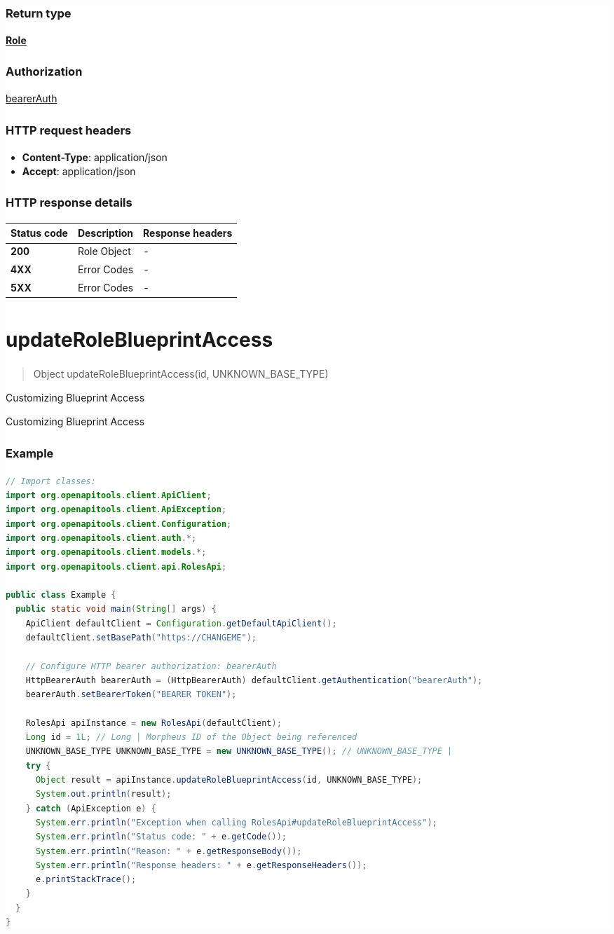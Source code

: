### Return type

[**Role**](Role.md)

### Authorization

[bearerAuth](../README.md#bearerAuth)

### HTTP request headers

 - **Content-Type**: application/json
 - **Accept**: application/json

### HTTP response details
| Status code | Description | Response headers |
|-------------|-------------|------------------|
**200** | Role Object |  -  |
**4XX** | Error Codes |  -  |
**5XX** | Error Codes |  -  |

<a name="updateRoleBlueprintAccess"></a>
# **updateRoleBlueprintAccess**
> Object updateRoleBlueprintAccess(id, UNKNOWN_BASE_TYPE)

Customizing Blueprint Access

Customizing Blueprint Access

### Example
```java
// Import classes:
import org.openapitools.client.ApiClient;
import org.openapitools.client.ApiException;
import org.openapitools.client.Configuration;
import org.openapitools.client.auth.*;
import org.openapitools.client.models.*;
import org.openapitools.client.api.RolesApi;

public class Example {
  public static void main(String[] args) {
    ApiClient defaultClient = Configuration.getDefaultApiClient();
    defaultClient.setBasePath("https://CHANGEME");
    
    // Configure HTTP bearer authorization: bearerAuth
    HttpBearerAuth bearerAuth = (HttpBearerAuth) defaultClient.getAuthentication("bearerAuth");
    bearerAuth.setBearerToken("BEARER TOKEN");

    RolesApi apiInstance = new RolesApi(defaultClient);
    Long id = 1L; // Long | Morpheus ID of the Object being referenced
    UNKNOWN_BASE_TYPE UNKNOWN_BASE_TYPE = new UNKNOWN_BASE_TYPE(); // UNKNOWN_BASE_TYPE | 
    try {
      Object result = apiInstance.updateRoleBlueprintAccess(id, UNKNOWN_BASE_TYPE);
      System.out.println(result);
    } catch (ApiException e) {
      System.err.println("Exception when calling RolesApi#updateRoleBlueprintAccess");
      System.err.println("Status code: " + e.getCode());
      System.err.println("Reason: " + e.getResponseBody());
      System.err.println("Response headers: " + e.getResponseHeaders());
      e.printStackTrace();
    }
  }
}
```

